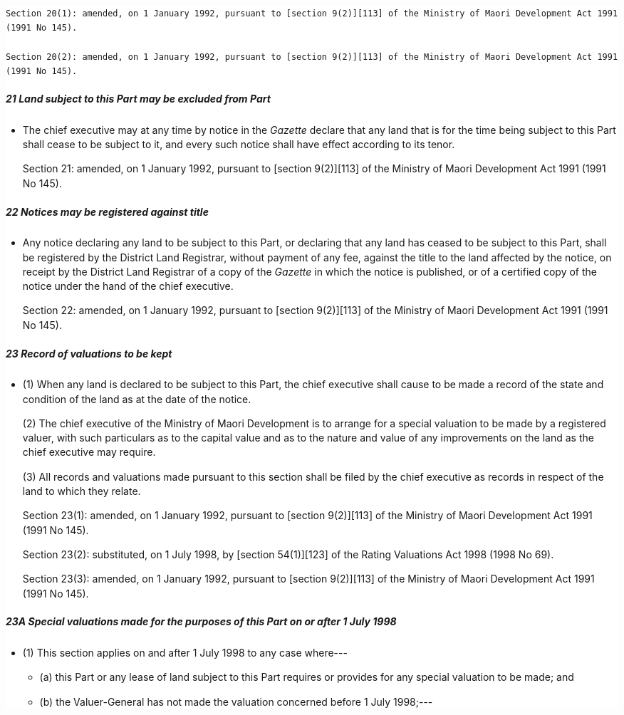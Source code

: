     Section 20(1): amended, on 1 January 1992, pursuant to [section 9(2)][113] of the Ministry of Maori Development Act 1991 (1991 No 145).
    
    Section 20(2): amended, on 1 January 1992, pursuant to [section 9(2)][113] of the Ministry of Maori Development Act 1991 (1991 No 145).

##### 21 Land subject to this Part may be excluded from Part
    
*   The chief executive may at any time by notice in the _Gazette_ declare that any land that is for the time being subject to this Part shall cease to be subject to it, and every such notice shall have effect according to its tenor.
    
    Section 21: amended, on 1 January 1992, pursuant to [section 9(2)][113] of the Ministry of Maori Development Act 1991 (1991 No 145).

##### 22 Notices may be registered against title
    
*   Any notice declaring any land to be subject to this Part, or declaring that any land has ceased to be subject to this Part, shall be registered by the District Land Registrar, without payment of any fee, against the title to the land affected by the notice, on receipt by the District Land Registrar of a copy of the _Gazette_ in which the notice is published, or of a certified copy of the notice under the hand of the chief executive.
    
    Section 22: amended, on 1 January 1992, pursuant to [section 9(2)][113] of the Ministry of Maori Development Act 1991 (1991 No 145).

##### 23 Record of valuations to be kept
    
*   (1) When any land is declared to be subject to this Part, the chief executive shall cause to be made a record of the state and condition of the land as at the date of the notice.
    
    (2) The chief executive of the Ministry of Maori Development is to arrange for a special valuation to be made by a registered valuer, with such particulars as to the capital value and as to the nature and value of any improvements on the land as the chief executive may require.
    
    (3) All records and valuations made pursuant to this section shall be filed by the chief executive as records in respect of the land to which they relate.
    
    Section 23(1): amended, on 1 January 1992, pursuant to [section 9(2)][113] of the Ministry of Maori Development Act 1991 (1991 No 145).
    
    Section 23(2): substituted, on 1 July 1998, by [section 54(1)][123] of the Rating Valuations Act 1998 (1998 No 69).
    
    Section 23(3): amended, on 1 January 1992, pursuant to [section 9(2)][113] of the Ministry of Maori Development Act 1991 (1991 No 145).

##### 23A Special valuations made for the purposes of this Part on or after 1 July 1998
    
*   (1) This section applies on and after 1 July 1998 to any case where---
        
    *   (a) this Part or any lease of land subject to this Part requires or provides for any special valuation to be made; and
    
    *   (b) the Valuer-General has not made the valuation concerned before 1 July 1998;---
    